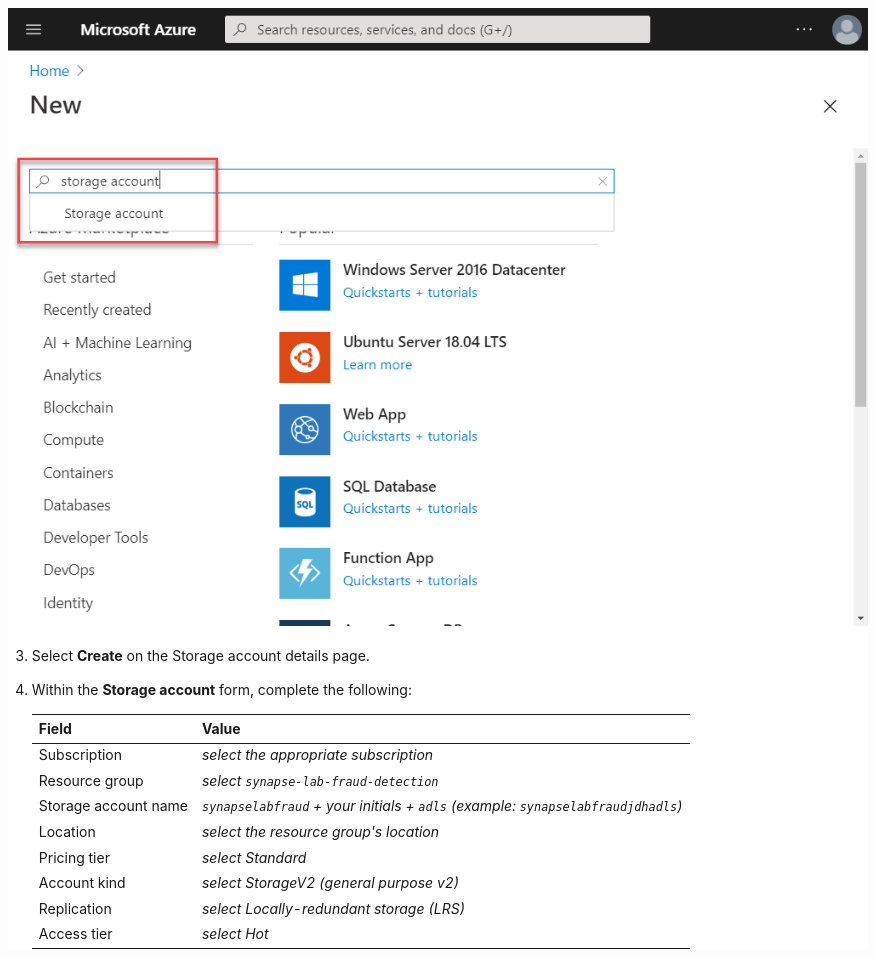    ![On the new resource page, Storage account is selected.](media/azure-create-storage-account-search.png 'Storage Account')

3. Select **Create** on the Storage account details page.

4. Within the **Storage account** form, complete the following:

   | Field                          | Value                                       |
   | ------------------------------ | ------------------------------------------  |
   | Subscription                   | _select the appropriate subscription_       |
   | Resource group                 | _select `synapse-lab-fraud-detection`_      |
   | Storage account name           | _`synapselabfraud` + your initials + `adls` (example: `synapselabfraudjdhadls`)_ |
   | Location                       | _select the resource group's location_      |
   | Pricing tier                   | _select Standard_                           |
   | Account kind                   | _select StorageV2 (general purpose v2)_     |
   | Replication                    | _select Locally-redundant storage (LRS)_    |
   | Access tier                    | _select Hot_                                |
